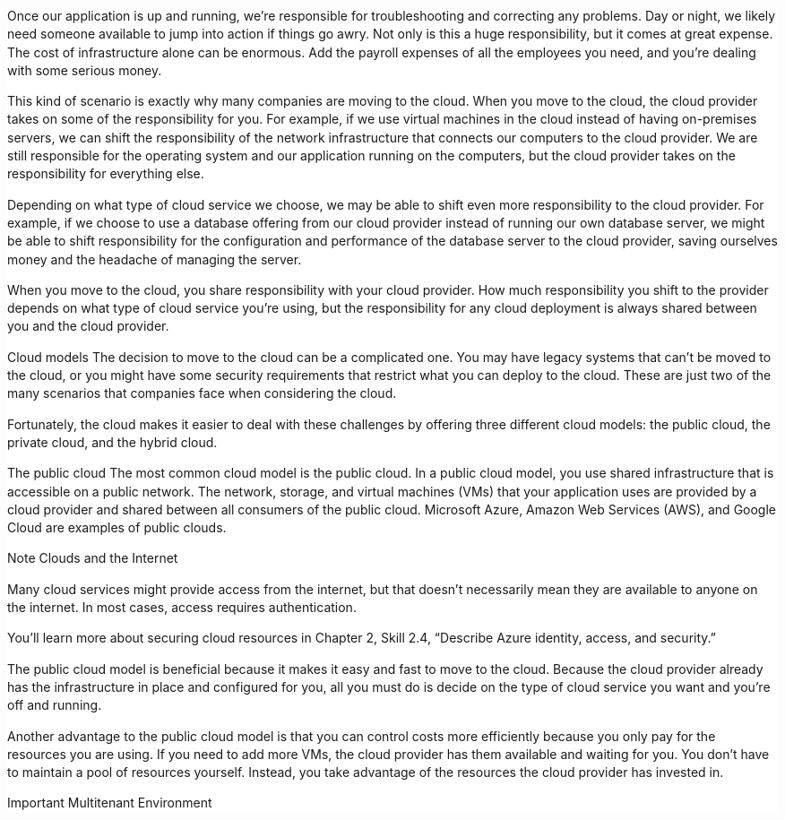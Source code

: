 Once our application is up and running, we’re responsible for troubleshooting and correcting any problems. Day or night, we likely need someone available to jump into action if things go awry. Not only is this a huge responsibility, but it comes at great expense. The cost of infrastructure alone can be enormous. Add the payroll expenses of all the employees you need, and you’re dealing with some serious money.

This kind of scenario is exactly why many companies are moving to the cloud. When you move to the cloud, the cloud provider takes on some of the responsibility for you. For example, if we use virtual machines in the cloud instead of having on-premises servers, we can shift the responsibility of the network infrastructure that connects our computers to the cloud provider. We are still responsible for the operating system and our application running on the computers, but the cloud provider takes on the responsibility for everything else.

Depending on what type of cloud service we choose, we may be able to shift even more responsibility to the cloud provider. For example, if we choose to use a database offering from our cloud provider instead of running our own database server, we might be able to shift responsibility for the configuration and performance of the database server to the cloud provider, saving ourselves money and the headache of managing the server.

When you move to the cloud, you share responsibility with your cloud provider. How much responsibility you shift to the provider depends on what type of cloud service you’re using, but the responsibility for any cloud deployment is always shared between you and the cloud provider.

Cloud models
The decision to move to the cloud can be a complicated one. You may have legacy systems that can’t be moved to the cloud, or you might have some security requirements that restrict what you can deploy to the cloud. These are just two of the many scenarios that companies face when considering the cloud.

Fortunately, the cloud makes it easier to deal with these challenges by offering three different cloud models: the public cloud, the private cloud, and the hybrid cloud.

The public cloud
The most common cloud model is the public cloud. In a public cloud model, you use shared infrastructure that is accessible on a public network. The network, storage, and virtual machines (VMs) that your application uses are provided by a cloud provider and shared between all consumers of the public cloud. Microsoft Azure, Amazon Web Services (AWS), and Google Cloud are examples of public clouds.

Note Clouds and the Internet

Many cloud services might provide access from the internet, but that doesn’t necessarily mean they are available to anyone on the internet. In most cases, access requires authentication.

You’ll learn more about securing cloud resources in Chapter 2, Skill 2.4, “Describe Azure identity, access, and security.”

The public cloud model is beneficial because it makes it easy and fast to move to the cloud. Because the cloud provider already has the infrastructure in place and configured for you, all you must do is decide on the type of cloud service you want and you’re off and running.

Another advantage to the public cloud model is that you can control costs more efficiently because you only pay for the resources you are using. If you need to add more VMs, the cloud provider has them available and waiting for you. You don’t have to maintain a pool of resources yourself. Instead, you take advantage of the resources the cloud provider has invested in.

Important Multitenant Environment
